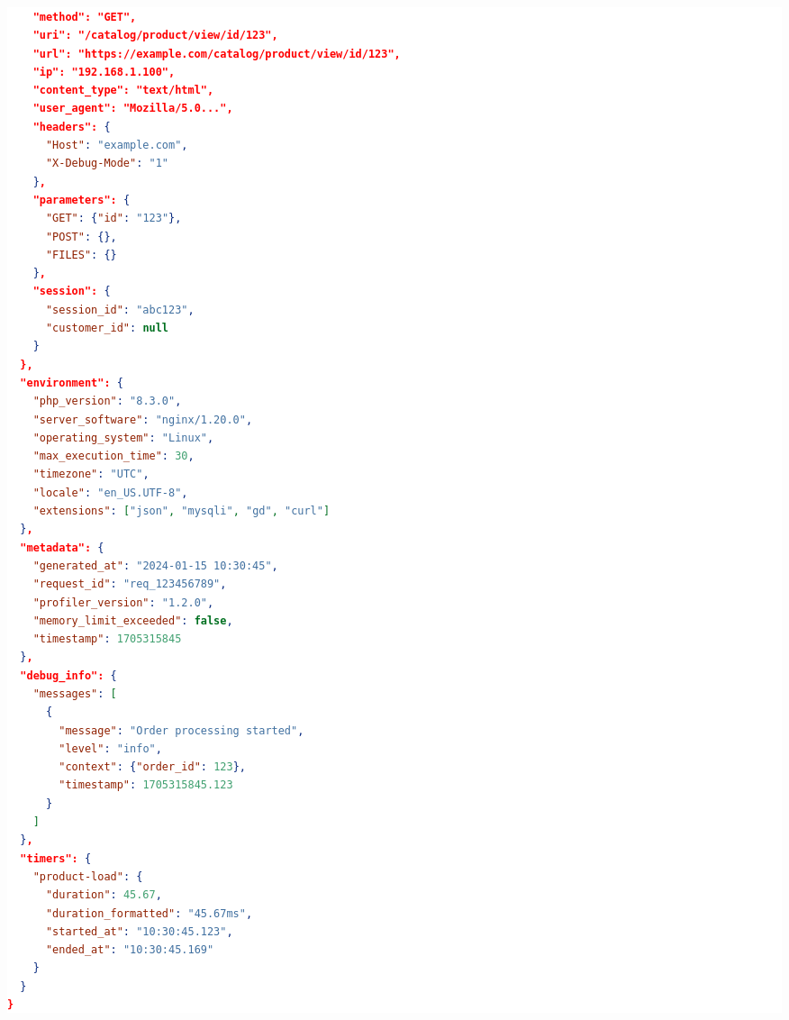 ```json
    "method": "GET",
    "uri": "/catalog/product/view/id/123",
    "url": "https://example.com/catalog/product/view/id/123",
    "ip": "192.168.1.100",
    "content_type": "text/html",
    "user_agent": "Mozilla/5.0...",
    "headers": {
      "Host": "example.com",
      "X-Debug-Mode": "1"
    },
    "parameters": {
      "GET": {"id": "123"},
      "POST": {},
      "FILES": {}
    },
    "session": {
      "session_id": "abc123",
      "customer_id": null
    }
  },
  "environment": {
    "php_version": "8.3.0",
    "server_software": "nginx/1.20.0",
    "operating_system": "Linux",
    "max_execution_time": 30,
    "timezone": "UTC",
    "locale": "en_US.UTF-8",
    "extensions": ["json", "mysqli", "gd", "curl"]
  },
  "metadata": {
    "generated_at": "2024-01-15 10:30:45",
    "request_id": "req_123456789",
    "profiler_version": "1.2.0",
    "memory_limit_exceeded": false,
    "timestamp": 1705315845
  },
  "debug_info": {
    "messages": [
      {
        "message": "Order processing started",
        "level": "info",
        "context": {"order_id": 123},
        "timestamp": 1705315845.123
      }
    ]
  },
  "timers": {
    "product-load": {
      "duration": 45.67,
      "duration_formatted": "45.67ms",
      "started_at": "10:30:45.123",
      "ended_at": "10:30:45.169"
    }
  }
}
```
